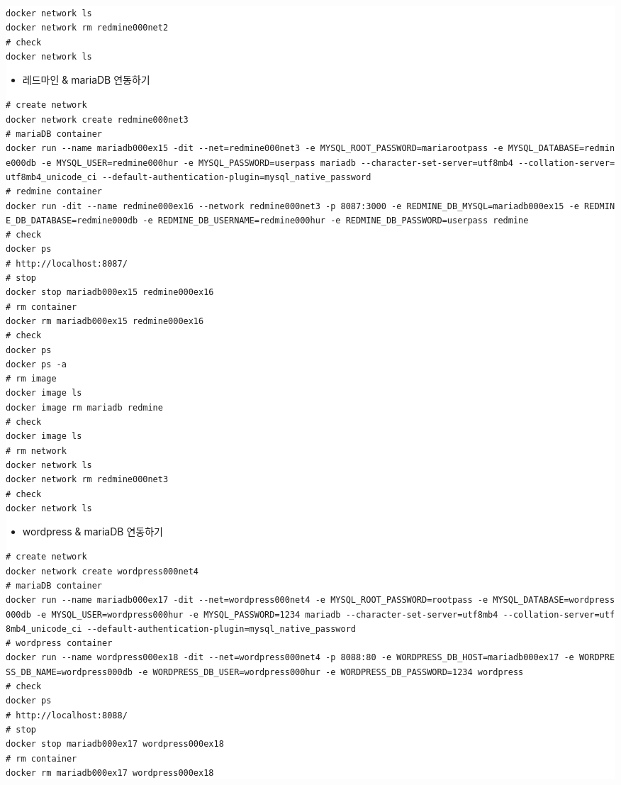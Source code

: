 ```shell
docker network ls
docker network rm redmine000net2
# check
docker network ls
```



* 레드마인 & mariaDB 연동하기

```shell
# create network
docker network create redmine000net3
# mariaDB container
docker run --name mariadb000ex15 -dit --net=redmine000net3 -e MYSQL_ROOT_PASSWORD=mariarootpass -e MYSQL_DATABASE=redmine000db -e MYSQL_USER=redmine000hur -e MYSQL_PASSWORD=userpass mariadb --character-set-server=utf8mb4 --collation-server=utf8mb4_unicode_ci --default-authentication-plugin=mysql_native_password
# redmine container
docker run -dit --name redmine000ex16 --network redmine000net3 -p 8087:3000 -e REDMINE_DB_MYSQL=mariadb000ex15 -e REDMINE_DB_DATABASE=redmine000db -e REDMINE_DB_USERNAME=redmine000hur -e REDMINE_DB_PASSWORD=userpass redmine
# check
docker ps
# http://localhost:8087/
# stop
docker stop mariadb000ex15 redmine000ex16
# rm container
docker rm mariadb000ex15 redmine000ex16
# check
docker ps
docker ps -a
# rm image
docker image ls
docker image rm mariadb redmine
# check
docker image ls
# rm network
docker network ls
docker network rm redmine000net3
# check
docker network ls
```



* wordpress & mariaDB 연동하기

```shell
# create network
docker network create wordpress000net4
# mariaDB container
docker run --name mariadb000ex17 -dit --net=wordpress000net4 -e MYSQL_ROOT_PASSWORD=rootpass -e MYSQL_DATABASE=wordpress000db -e MYSQL_USER=wordpress000hur -e MYSQL_PASSWORD=1234 mariadb --character-set-server=utf8mb4 --collation-server=utf8mb4_unicode_ci --default-authentication-plugin=mysql_native_password
# wordpress container
docker run --name wordpress000ex18 -dit --net=wordpress000net4 -p 8088:80 -e WORDPRESS_DB_HOST=mariadb000ex17 -e WORDPRESS_DB_NAME=wordpress000db -e WORDPRESS_DB_USER=wordpress000hur -e WORDPRESS_DB_PASSWORD=1234 wordpress
# check
docker ps
# http://localhost:8088/
# stop
docker stop mariadb000ex17 wordpress000ex18
# rm container
docker rm mariadb000ex17 wordpress000ex18
```